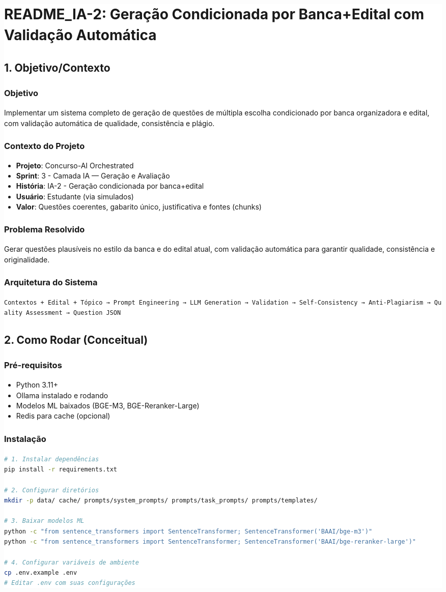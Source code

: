 # README_IA-2: Geração Condicionada por Banca+Edital com Validação Automática

## 1. Objetivo/Contexto

### **Objetivo**
Implementar um sistema completo de geração de questões de múltipla escolha condicionado por banca organizadora e edital, com validação automática de qualidade, consistência e plágio.

### **Contexto do Projeto**
- **Projeto**: Concurso-AI Orchestrated
- **Sprint**: 3 - Camada IA — Geração e Avaliação
- **História**: IA-2 - Geração condicionada por banca+edital
- **Usuário**: Estudante (via simulados)
- **Valor**: Questões coerentes, gabarito único, justificativa e fontes (chunks)

### **Problema Resolvido**
Gerar questões plausíveis no estilo da banca e do edital atual, com validação automática para garantir qualidade, consistência e originalidade.

### **Arquitetura do Sistema**
```
Contextos + Edital + Tópico → Prompt Engineering → LLM Generation → Validation → Self-Consistency → Anti-Plagiarism → Quality Assessment → Question JSON
```

## 2. Como Rodar (Conceitual)

### **Pré-requisitos**
- Python 3.11+
- Ollama instalado e rodando
- Modelos ML baixados (BGE-M3, BGE-Reranker-Large)
- Redis para cache (opcional)

### **Instalação**
```bash
# 1. Instalar dependências
pip install -r requirements.txt

# 2. Configurar diretórios
mkdir -p data/ cache/ prompts/system_prompts/ prompts/task_prompts/ prompts/templates/

# 3. Baixar modelos ML
python -c "from sentence_transformers import SentenceTransformer; SentenceTransformer('BAAI/bge-m3')"
python -c "from sentence_transformers import SentenceTransformer; SentenceTransformer('BAAI/bge-reranker-large')"

# 4. Configurar variáveis de ambiente
cp .env.example .env
# Editar .env com suas configurações
```
